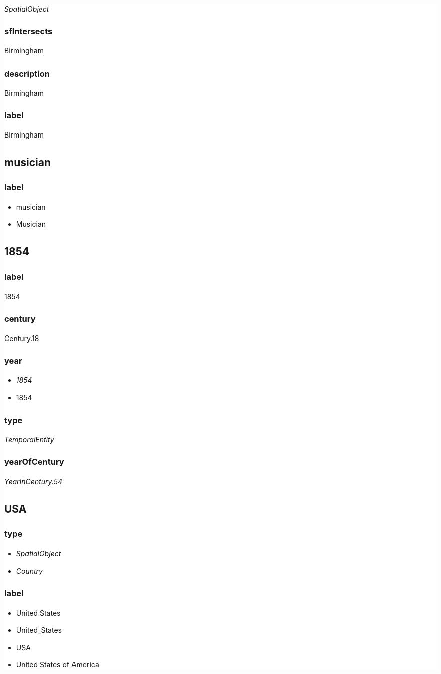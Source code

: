 
*SpatialObject*

### sfIntersects


[Birmingham](#Birmingham)

### description


Birmingham

### label


Birmingham

## musician

### label

 - musician

 - Musician

## 1854

### label


1854

### century


[Century.18](#Century.18)

### year

 - *1854*

 - 1854

### type


*TemporalEntity*

### yearOfCentury


*YearInCentury.54*

## USA

### type

 - *SpatialObject*

 - *Country*

### label

 - United States

 - United_States

 - USA

 - United States of America